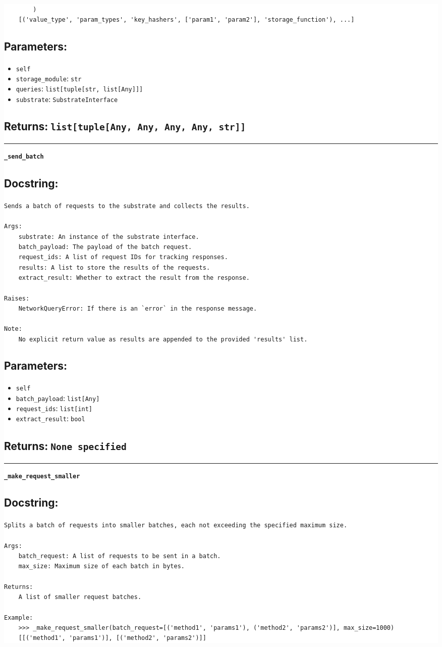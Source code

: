 ```
        )
    [('value_type', 'param_types', 'key_hashers', ['param1', 'param2'], 'storage_function'), ...]
```

## **Parameters:**
- `self`
- `storage_module`: `str`
- `queries`: `list[tuple[str, list[Any]]]`
- `substrate`: `SubstrateInterface`

## **Returns:** `list[tuple[Any, Any, Any, Any, str]]`

---

**`_send_batch`**

## **Docstring:**
```
Sends a batch of requests to the substrate and collects the results.

Args:
    substrate: An instance of the substrate interface.
    batch_payload: The payload of the batch request.
    request_ids: A list of request IDs for tracking responses.
    results: A list to store the results of the requests.
    extract_result: Whether to extract the result from the response.

Raises:
    NetworkQueryError: If there is an `error` in the response message.

Note:
    No explicit return value as results are appended to the provided 'results' list.
```

## **Parameters:**
- `self`
- `batch_payload`: `list[Any]`
- `request_ids`: `list[int]`
- `extract_result`: `bool`

## **Returns:** `None specified`

---

**`_make_request_smaller`**

## **Docstring:**
```
Splits a batch of requests into smaller batches, each not exceeding the specified maximum size.

Args:
    batch_request: A list of requests to be sent in a batch.
    max_size: Maximum size of each batch in bytes.

Returns:
    A list of smaller request batches.

Example:
    >>> _make_request_smaller(batch_request=[('method1', 'params1'), ('method2', 'params2')], max_size=1000)
    [[('method1', 'params1')], [('method2', 'params2')]]
```